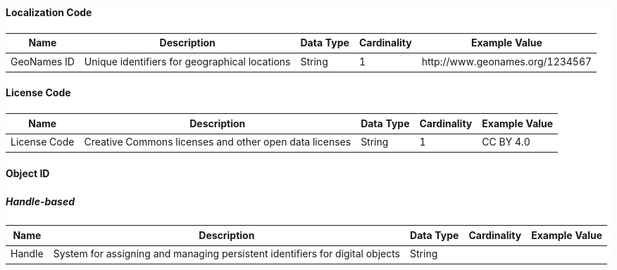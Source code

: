 </table>

#### Localization Code
<table>
  <thead>
    <tr>
      <th>Name</th>
      <th>Description</th>
      <th>Data Type</th>
      <th>Cardinality</th>
      <th>Example Value</th>
    </tr>
  </thead>
  <tbody>
    <tr>
      <td>GeoNames ID</td>
      <td>Unique identifiers for geographical locations</td>
      <td>String</td>
      <td>1</td>
      <td>http://www.geonames.org/1234567</td>
    </tr>
  </tbody>
</table>

#### License Code
<table>
  <thead>
    <tr>
      <th>Name</th>
      <th>Description</th>
      <th>Data Type</th>
      <th>Cardinality</th>
      <th>Example Value</th>
    </tr>
  </thead>
  <tbody>
    <tr>
      <td>License Code</td>
      <td>Creative Commons licenses and other open data licenses</td>
      <td>String</td>
      <td>1</td>
      <td>CC BY 4.0</td>
    </tr>
  </tbody>
</table>

#### Object ID

##### Handle-based
<table>
  <thead>
    <tr>
      <th>Name</th>
      <th>Description</th>
      <th>Data Type</th>
      <th>Cardinality</th>
      <th>Example Value</th>
    </tr>
  </thead>
  <tbody>
    <tr>
      <td>Handle</td>
      <td>System for assigning and managing persistent identifiers for digital objects</td>
      <td>String</td>